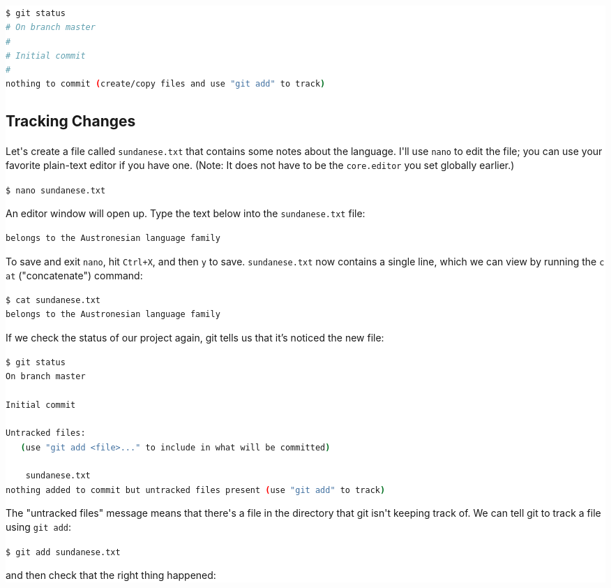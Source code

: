 ```bash
$ git status
# On branch master
#
# Initial commit
#
nothing to commit (create/copy files and use "git add" to track)
```



## Tracking Changes




Let's create a file called `sundanese.txt` that contains some notes
about the language.
I'll use `nano` to edit the file; you can use your favorite plain-text editor if you have one. 
(Note: It does not have to be the `core.editor` you set globally earlier.)  

```bash
$ nano sundanese.txt
```

An editor window will open up. Type the text below into the `sundanese.txt` file:

```
belongs to the Austronesian language family
```

To save and exit `nano`,  hit `Ctrl+X`, and then `y` to save. `sundanese.txt` now contains a single line, which we can view by running the `cat` ("concatenate") command:

```bash
$ cat sundanese.txt
belongs to the Austronesian language family
```

If we check the status of our project again, git tells us that it’s noticed the new file:

```bash
$ git status
On branch master

Initial commit

Untracked files:
   (use "git add <file>..." to include in what will be committed)

	sundanese.txt
nothing added to commit but untracked files present (use "git add" to track)
```

The "untracked files" message means that there's a file in the directory
that git isn't keeping track of.
We can tell git to track a file using `git add`:

```bash
$ git add sundanese.txt
```
and then check that the right thing happened:
